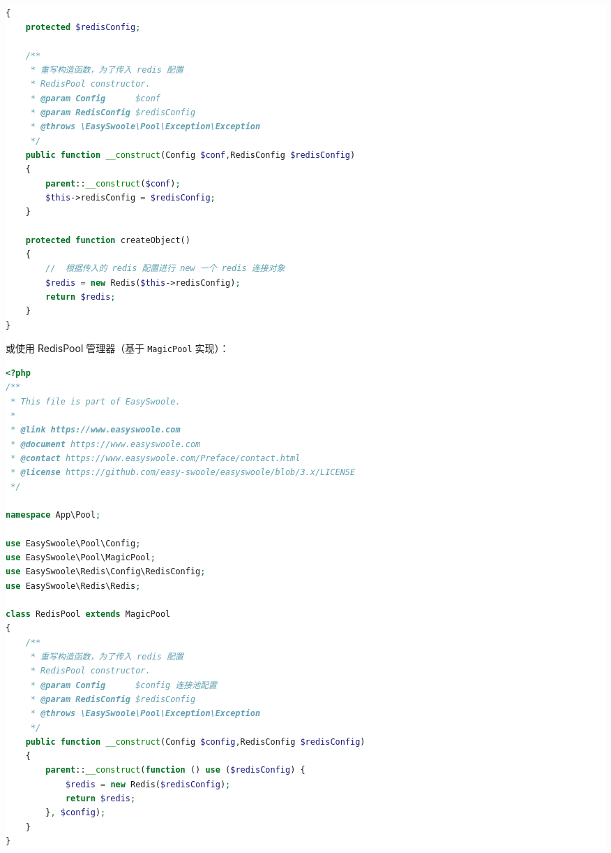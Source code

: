 ```php
{
    protected $redisConfig;

    /**
     * 重写构造函数，为了传入 redis 配置
     * RedisPool constructor.
     * @param Config      $conf
     * @param RedisConfig $redisConfig
     * @throws \EasySwoole\Pool\Exception\Exception
     */
    public function __construct(Config $conf,RedisConfig $redisConfig)
    {
        parent::__construct($conf);
        $this->redisConfig = $redisConfig;
    }

    protected function createObject()
    {
        //  根据传入的 redis 配置进行 new 一个 redis 连接对象
        $redis = new Redis($this->redisConfig);
        return $redis;
    }
}
```

或使用 RedisPool 管理器（基于 `MagicPool` 实现）：

```php
<?php
/**
 * This file is part of EasySwoole.
 *
 * @link https://www.easyswoole.com
 * @document https://www.easyswoole.com
 * @contact https://www.easyswoole.com/Preface/contact.html
 * @license https://github.com/easy-swoole/easyswoole/blob/3.x/LICENSE
 */

namespace App\Pool;

use EasySwoole\Pool\Config;
use EasySwoole\Pool\MagicPool;
use EasySwoole\Redis\Config\RedisConfig;
use EasySwoole\Redis\Redis;

class RedisPool extends MagicPool
{
    /**
     * 重写构造函数，为了传入 redis 配置
     * RedisPool constructor.
     * @param Config      $config 连接池配置
     * @param RedisConfig $redisConfig
     * @throws \EasySwoole\Pool\Exception\Exception
     */
    public function __construct(Config $config,RedisConfig $redisConfig)
    {
        parent::__construct(function () use ($redisConfig) {
            $redis = new Redis($redisConfig);
            return $redis;
        }, $config);
    }
}
```
